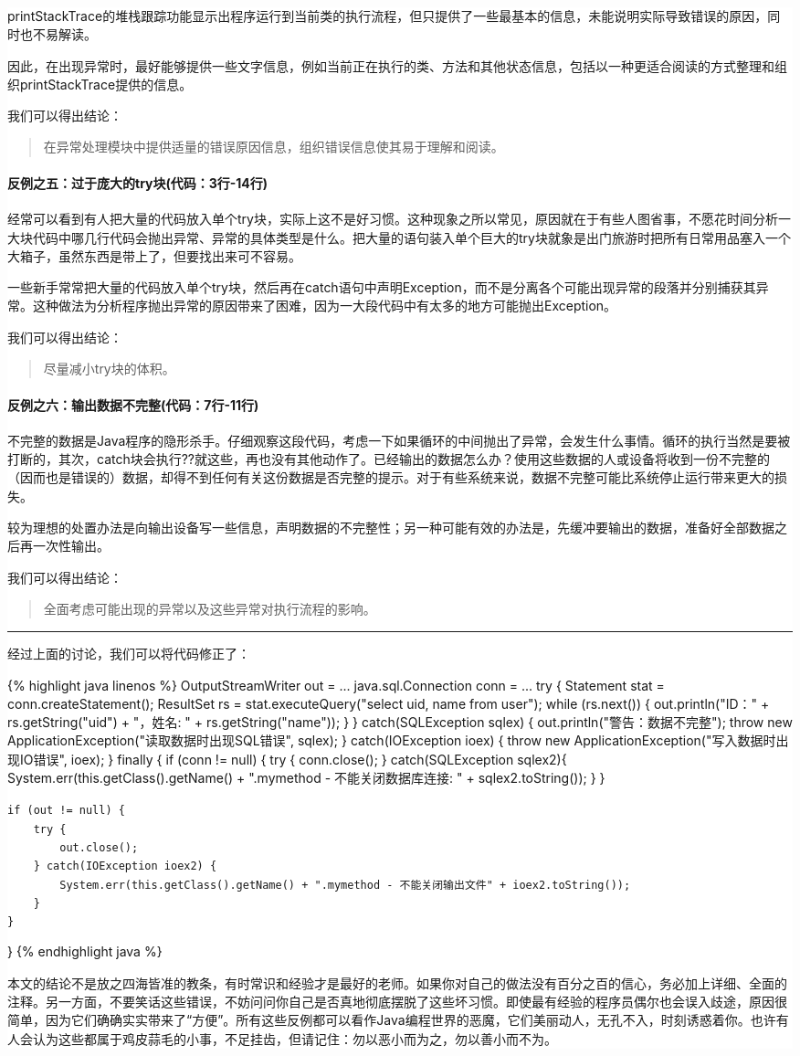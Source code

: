printStackTrace的堆栈跟踪功能显示出程序运行到当前类的执行流程，但只提供了一些最基本的信息，未能说明实际导致错误的原因，同时也不易解读。 

因此，在出现异常时，最好能够提供一些文字信息，例如当前正在执行的类、方法和其他状态信息，包括以一种更适合阅读的方式整理和组织printStackTrace提供的信息。 

我们可以得出结论：

> 在异常处理模块中提供适量的错误原因信息，组织错误信息使其易于理解和阅读。 

#### 反例之五：过于庞大的try块(代码：3行-14行)

经常可以看到有人把大量的代码放入单个try块，实际上这不是好习惯。这种现象之所以常见，原因就在于有些人图省事，不愿花时间分析一大块代码中哪几行代码会抛出异常、异常的具体类型是什么。把大量的语句装入单个巨大的try块就象是出门旅游时把所有日常用品塞入一个大箱子，虽然东西是带上了，但要找出来可不容易。 

一些新手常常把大量的代码放入单个try块，然后再在catch语句中声明Exception，而不是分离各个可能出现异常的段落并分别捕获其异常。这种做法为分析程序抛出异常的原因带来了困难，因为一大段代码中有太多的地方可能抛出Exception。 

我们可以得出结论：

> 尽量减小try块的体积。 

#### 反例之六：输出数据不完整(代码：7行-11行) 

不完整的数据是Java程序的隐形杀手。仔细观察这段代码，考虑一下如果循环的中间抛出了异常，会发生什么事情。循环的执行当然是要被打断的，其次，catch块会执行??就这些，再也没有其他动作了。已经输出的数据怎么办？使用这些数据的人或设备将收到一份不完整的（因而也是错误的）数据，却得不到任何有关这份数据是否完整的提示。对于有些系统来说，数据不完整可能比系统停止运行带来更大的损失。 

较为理想的处置办法是向输出设备写一些信息，声明数据的不完整性；另一种可能有效的办法是，先缓冲要输出的数据，准备好全部数据之后再一次性输出。 

我们可以得出结论：

> 全面考虑可能出现的异常以及这些异常对执行流程的影响。 

---

经过上面的讨论，我们可以将代码修正了：

{% highlight java linenos %}
OutputStreamWriter out = ... 
java.sql.Connection conn = ... 
try {
	Statement stat = conn.createStatement(); 
	ResultSet rs = stat.executeQuery("select uid, name from user"); 
	while (rs.next()) { 
		out.println("ID：" + rs.getString("uid") + "，姓名: " + rs.getString("name")); 
	} 
} catch(SQLException sqlex) { 
	out.println("警告：数据不完整"); 
	throw new ApplicationException("读取数据时出现SQL错误", sqlex); 
} catch(IOException ioex) { 
	throw new ApplicationException("写入数据时出现IO错误", ioex); 
} finally { 
	if (conn != null) { 
		try { 
			conn.close(); 
		} catch(SQLException sqlex2){ 
			System.err(this.getClass().getName() + ".mymethod - 不能关闭数据库连接: " + sqlex2.toString()); 
		} 
	} 

	if (out != null) { 
		try { 
			out.close(); 
		} catch(IOException ioex2) { 
			System.err(this.getClass().getName() + ".mymethod - 不能关闭输出文件" + ioex2.toString()); 
		} 
	} 
}
{% endhighlight java %}

本文的结论不是放之四海皆准的教条，有时常识和经验才是最好的老师。如果你对自己的做法没有百分之百的信心，务必加上详细、全面的注释。另一方面，不要笑话这些错误，不妨问问你自己是否真地彻底摆脱了这些坏习惯。即使最有经验的程序员偶尔也会误入歧途，原因很简单，因为它们确确实实带来了“方便”。所有这些反例都可以看作Java编程世界的恶魔，它们美丽动人，无孔不入，时刻诱惑着你。也许有人会认为这些都属于鸡皮蒜毛的小事，不足挂齿，但请记住：勿以恶小而为之，勿以善小而不为。

